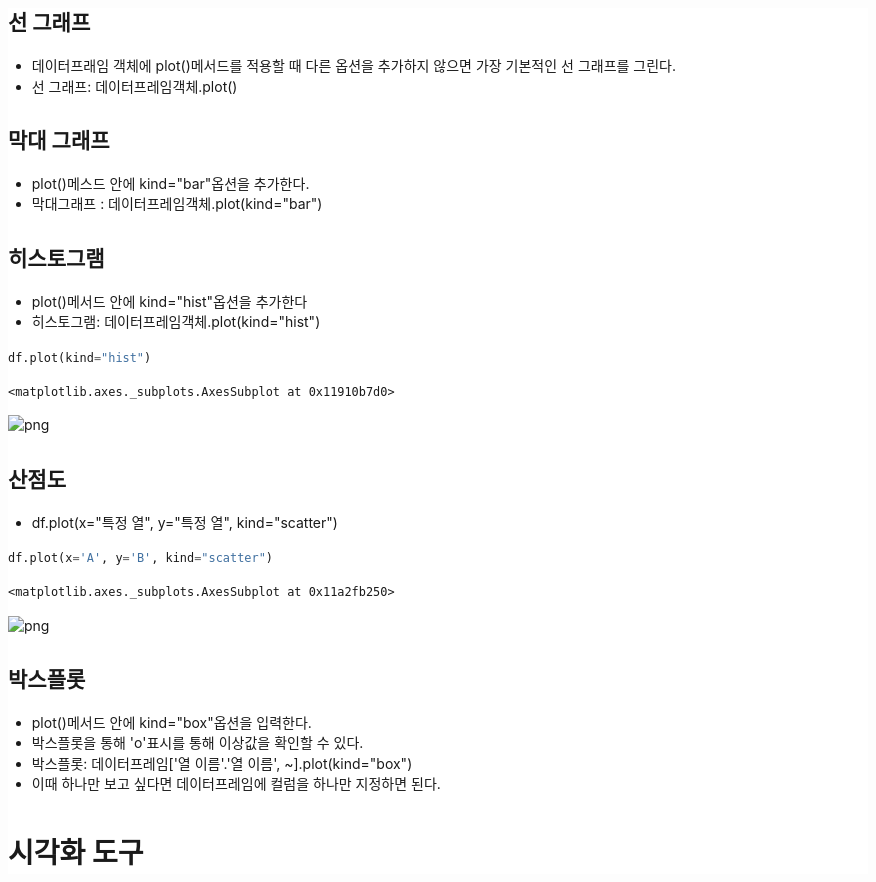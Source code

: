 ## 선 그래프
- 데이터프래임 객체에 plot()메서드를 적용할 때 다른 옵션을 추가하지 않으면 가장 기본적인 선 그래프를 그린다. 
- 선 그래프: 데이터프레임객체.plot()

##  막대 그래프
- plot()메스드 안에 kind="bar"옵션을 추가한다.
- 막대그래프 : 데이터프레임객체.plot(kind="bar")

## 히스토그램
- plot()메서드 안에 kind="hist"옵션을 추가한다
- 히스토그램: 데이터프레임객체.plot(kind="hist")


```python
df.plot(kind="hist")
```




    <matplotlib.axes._subplots.AxesSubplot at 0x11910b7d0>




![png](pandas_dataframe_writtenby_SeungHwanOh_files/pandas_dataframe_writtenby_SeungHwanOh_114_1.png)


## 

## 산점도
- df.plot(x="특정 열", y="특정 열", kind="scatter")


```python
df.plot(x='A', y='B', kind="scatter")
```




    <matplotlib.axes._subplots.AxesSubplot at 0x11a2fb250>




![png](pandas_dataframe_writtenby_SeungHwanOh_files/pandas_dataframe_writtenby_SeungHwanOh_117_1.png)


## 박스플롯
- plot()메서드 안에 kind="box"옵션을 입력한다. 
- 박스플롯을 통해 'o'표시를 통해 이상값을 확인할 수 있다. 
- 박스플롯: 데이터프레임['열 이름'.'열 이름', ~].plot(kind="box")
- 이때 하나만 보고 싶다면 데이터프레임에 컬럼을 하나만 지정하면 된다. 

# 시각화 도구
